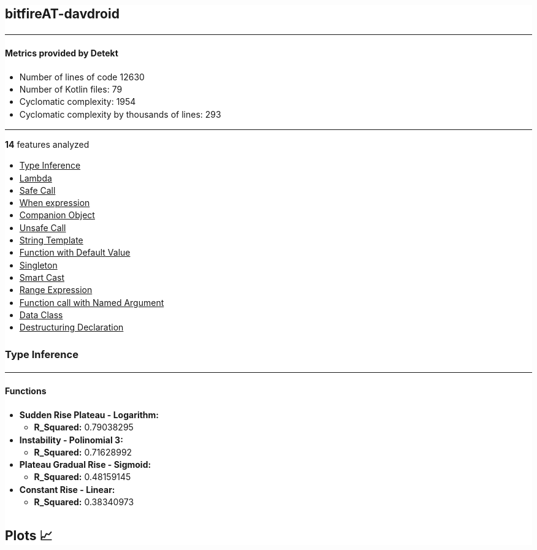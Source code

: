 ## bitfireAT-davdroid
----
#### Metrics provided by Detekt
* Number of lines of code 12630
* Number of Kotlin files: 79
* Cyclomatic complexity: 1954
* Cyclomatic complexity by thousands of lines: 293 

----
**14** features analyzed

*	<a href="#type_inference">Type Inference</a> 
*	<a href="#lambda">Lambda</a> 
*	<a href="#safe_call">Safe Call</a> 
*	<a href="#when_expr">When expression</a> 
*	<a href="#companion_object">Companion Object</a> 
*	<a href="#unsafe_call">Unsafe Call</a> 
*	<a href="#string_template">String Template</a> 
*	<a href="#func_with_default_value">Function with Default Value</a> 
*	<a href="#singleton">Singleton</a> 
*	<a href="#smart_cast">Smart Cast</a> 
*	<a href="#range_expr">Range Expression</a> 
*	<a href="#func_call_with_named_arg">Function call with Named Argument</a> 
*	<a href="#data_class">Data Class</a> 
*	<a href="#destructuring_declaration">Destructuring Declaration</a> 


### <a name="type_inference">Type Inference</a>
----
#### Functions
* **Sudden Rise Plateau - Logarithm:** ![equation](http://latex.codecogs.com/svg.latex?110.727568%5Clog_%7B2.719379%7D%28x%29%20&plus;%20309.806748)
    * **R_Squared:** 0.79038295
* **Instability - Polinomial 3:** ![equation](http://latex.codecogs.com/svg.latex?('5.7e-05x%5E3%20&plus;-0.03514x%5E2%20&plus;%206.801256x%20&plus;%20481.356233',))
    * **R_Squared:** 0.71628992
* **Plateau Gradual Rise - Sigmoid:** ![equation](http://latex.codecogs.com/svg.latex?%5Cfrac%7B-235.589262%7D%7B1%20&plus;%20%5Cepsilon%5E%28--15.097228%28x%20-45.947172%29%29%7D%20&plus;%20869.122615)
    * **R_Squared:** 0.48159145
* **Constant Rise - Linear:** ![equation](http://latex.codecogs.com/svg.latex?0.838975x%20&plus;%20705.149582)
    * **R_Squared:** 0.38340973

**Plots** :chart_with_upwards_trend:
-----

